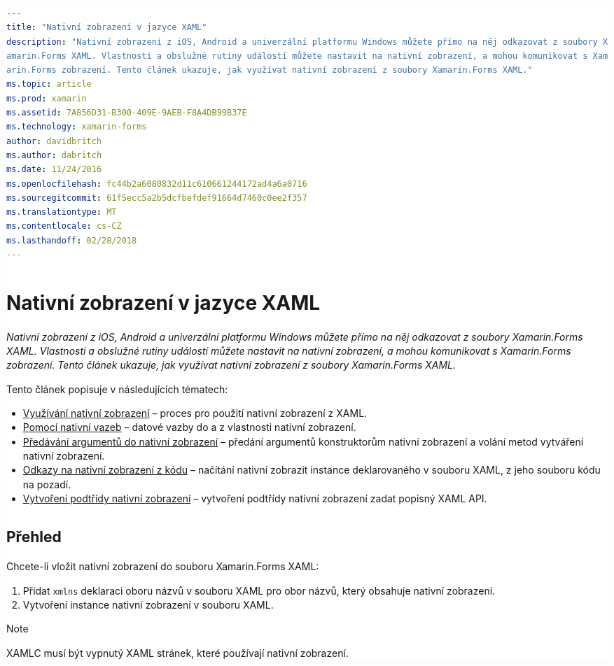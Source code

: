 ```yaml
---
title: "Nativní zobrazení v jazyce XAML"
description: "Nativní zobrazení z iOS, Android a univerzální platformu Windows můžete přímo na něj odkazovat z soubory Xamarin.Forms XAML. Vlastnosti a obslužné rutiny událostí můžete nastavit na nativní zobrazení, a mohou komunikovat s Xamarin.Forms zobrazení. Tento článek ukazuje, jak využívat nativní zobrazení z soubory Xamarin.Forms XAML."
ms.topic: article
ms.prod: xamarin
ms.assetid: 7A856D31-B300-409E-9AEB-F8A4DB99B37E
ms.technology: xamarin-forms
author: davidbritch
ms.author: dabritch
ms.date: 11/24/2016
ms.openlocfilehash: fc44b2a6080832d11c610661244172ad4a6a0716
ms.sourcegitcommit: 61f5ecc5a2b5dcfbefdef91664d7460c0ee2f357
ms.translationtype: MT
ms.contentlocale: cs-CZ
ms.lasthandoff: 02/28/2018
---
```

# <a name="native-views-in-xaml"></a>Nativní zobrazení v jazyce XAML

_Nativní zobrazení z iOS, Android a univerzální platformu Windows můžete přímo na něj odkazovat z soubory Xamarin.Forms XAML. Vlastnosti a obslužné rutiny událostí můžete nastavit na nativní zobrazení, a mohou komunikovat s Xamarin.Forms zobrazení. Tento článek ukazuje, jak využívat nativní zobrazení z soubory Xamarin.Forms XAML._

Tento článek popisuje v následujících tématech:

- [Využívání nativní zobrazení](#consuming) – proces pro použití nativní zobrazení z XAML.
- [Pomocí nativní vazeb](#native_bindings) – datové vazby do a z vlastnosti nativní zobrazení.
- [Předávání argumentů do nativní zobrazení](#passing_arguments) – předání argumentů konstruktorům nativní zobrazení a volání metod vytváření nativní zobrazení.
- [Odkazy na nativní zobrazení z kódu](#native_view_code) – načítání nativní zobrazit instance deklarovaného v souboru XAML, z jeho souboru kódu na pozadí.
- [Vytvoření podtřídy nativní zobrazení](#subclassing) – vytvoření podtřídy nativní zobrazení zadat popisný XAML API.  

<a name="overview" />

## <a name="overview"></a>Přehled

Chcete-li vložit nativní zobrazení do souboru Xamarin.Forms XAML:

1. Přidat `xmlns` deklaraci oboru názvů v souboru XAML pro obor názvů, který obsahuje nativní zobrazení.
1. Vytvoření instance nativní zobrazení v souboru XAML.

> [!NOTE]
> XAMLC musí být vypnutý XAML stránek, které používají nativní zobrazení.
